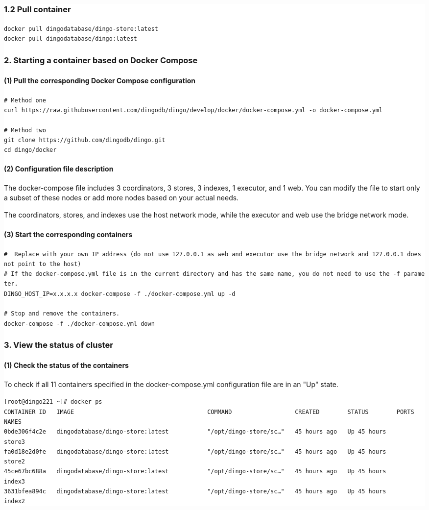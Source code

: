 ### 1.2 Pull container

```shell
docker pull dingodatabase/dingo-store:latest
docker pull dingodatabase/dingo:latest
```
### 2. Starting a container based on Docker Compose

#### (1) Pull the corresponding Docker Compose configuration

```shell
# Method one
curl https://raw.githubusercontent.com/dingodb/dingo/develop/docker/docker-compose.yml -o docker-compose.yml
 
# Method two
git clone https://github.com/dingodb/dingo.git
cd dingo/docker
```
#### (2) Configuration file description
The docker-compose file includes 3 coordinators, 3 stores, 3 indexes, 1 executor, and 1 web. You can modify the file to start only a subset of these nodes or add more nodes based on your actual needs.

The coordinators, stores, and indexes use the host network mode, while the executor and web use the bridge network mode.

#### (3) Start the corresponding containers
```shell
#  Replace with your own IP address (do not use 127.0.0.1 as web and executor use the bridge network and 127.0.0.1 does not point to the host)
# If the docker-compose.yml file is in the current directory and has the same name, you do not need to use the -f parameter.
DINGO_HOST_IP=x.x.x.x docker-compose -f ./docker-compose.yml up -d
 
# Stop and remove the containers.
docker-compose -f ./docker-compose.yml down
```

### 3. View the status of cluster

#### (1) Check the status of the containers
To check if all 11 containers specified in the docker-compose.yml configuration file are in an "Up" state.
```shell
[root@dingo221 ~]# docker ps
CONTAINER ID   IMAGE                                      COMMAND                  CREATED        STATUS        PORTS                                                                                      NAMES
0bde306f4c2e   dingodatabase/dingo-store:latest           "/opt/dingo-store/sc…"   45 hours ago   Up 45 hours                                                                                              store3
fa0d18e2d0fe   dingodatabase/dingo-store:latest           "/opt/dingo-store/sc…"   45 hours ago   Up 45 hours                                                                                              store2
45ce67bc688a   dingodatabase/dingo-store:latest           "/opt/dingo-store/sc…"   45 hours ago   Up 45 hours                                                                                              index3
3631bfea894c   dingodatabase/dingo-store:latest           "/opt/dingo-store/sc…"   45 hours ago   Up 45 hours                                                                                              index2
```